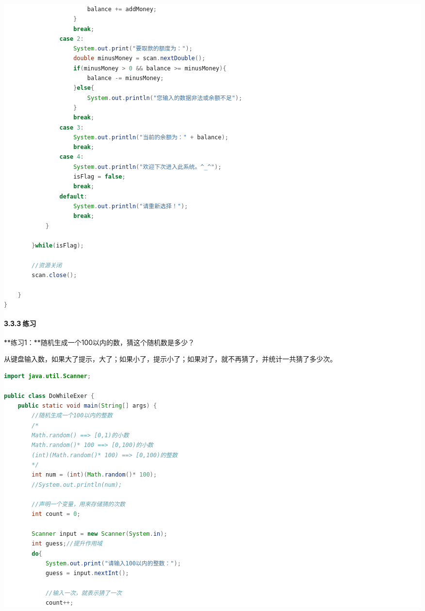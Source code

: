 ```java
						balance += addMoney;
					}
					break;
				case 2:
					System.out.print("要取款的额度为：");
					double minusMoney = scan.nextDouble();
					if(minusMoney > 0 && balance >= minusMoney){
						balance -= minusMoney;
					}else{
						System.out.println("您输入的数据非法或余额不足");
					}
					break;
				case 3:
					System.out.println("当前的余额为：" + balance);
					break;
				case 4:
					System.out.println("欢迎下次进入此系统。^_^");
					isFlag = false;
					break;
				default:
					System.out.println("请重新选择！");
					break;	
			}
		
		}while(isFlag);

		//资源关闭
		scan.close();
		
	}
}
```

#### 3.3.3 练习

**练习1：**随机生成一个100以内的数，猜这个随机数是多少？

从键盘输入数，如果大了提示，大了；如果小了，提示小了；如果对了，就不再猜了，并统计一共猜了多少次。

```java
import java.util.Scanner;

public class DoWhileExer {
    public static void main(String[] args) {
        //随机生成一个100以内的整数
		/*
		Math.random() ==> [0,1)的小数
		Math.random()* 100 ==> [0,100)的小数
		(int)(Math.random()* 100) ==> [0,100)的整数
		*/
        int num = (int)(Math.random()* 100);
        //System.out.println(num);

        //声明一个变量，用来存储猜的次数
        int count = 0;

        Scanner input = new Scanner(System.in);
        int guess;//提升作用域
        do{
            System.out.print("请输入100以内的整数：");
            guess = input.nextInt();

            //输入一次，就表示猜了一次
            count++;

```
